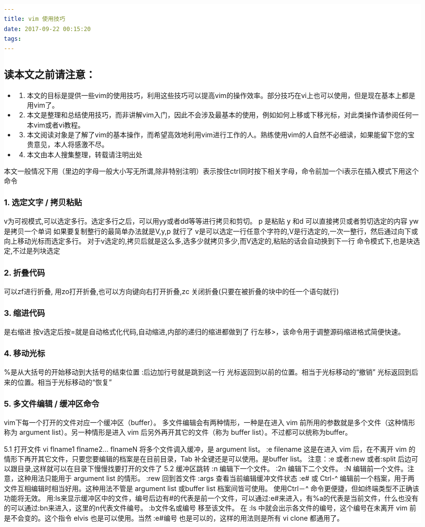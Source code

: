 ```yaml
---
title: vim 使用技巧
date: 2017-09-22 00:15:20
tags:
---
```


## 读本文之前请注意：
* 1. 本文的目标是提供一些vim的使用技巧，利用这些技巧可以提高vim的操作效率。部分技巧在vi上也可以使用，但是现在基本上都是用vim了。
* 2. 本文是整理和总结使用技巧，而非讲解vim入门，因此不会涉及最基本的使用，例如如何上移或下移光标，对此类操作请参阅任何一本vim或者vi教程。
* 3. 本文阅读对象是了解了vim的基本操作，而希望高效地利用vim进行工作的人。熟练使用vim的人自然不必细读，如果能留下您的宝贵意见，本人将感激不尽。
* 4. 本文由本人搜集整理，转载请注明出处

本文一般情况下用（里边的字母一般大小写无所谓,除非特别注明）表示按住ctrl同时按下相关字母，命令前加一个i表示在插入模式下用这个命令

### 1. 选定文字 / 拷贝粘贴

v为可视模式,可以选定多行。选定多行之后，可以用yy或者dd等等进行拷贝和剪切。
p 是粘贴
y 和d 可以直接拷贝或者剪切选定的内容
yw是拷贝一个单词
如果要复制整行的最简单办法就是V,y,p 就行了
v是可以选定一行任意个字符的,V是行选定的,一次一整行，然后通过向下或向上移动光标而选定多行。
对于v选定的,拷贝后就是这么多,选多少就拷贝多少,而V选定的,粘贴的话会自动换到下一行
命令模式下,也是块选定,不过是列块选定

### 2. 折叠代码

可以zf进行折叠, 用zo打开折叠,也可以方向键向右打开折叠,zc 关闭折叠(只要在被折叠的块中的任一个语句就行)
### 3. 缩进代码
是右缩进
按v选定后按=就是自动格式化代码,自动缩进,内部的递归的缩进都做到了
行左移>，该命令用于调整源码缩进格式简便快速。
### 4. 移动光标

%是从大括号的开始移动到大括号的结束位置
:后边加行号就是跳到这一行
    光标返回到以前的位置。相当于光标移动的“撤销”
    光标返回到后来的位置。相当于光标移动的“恢复”
### 5. 多文件编辑 / 缓冲区命令
vim下每一个打开的文件对应一个缓冲区（buffer）。
多文件编辑会有两种情形，一种是在进入 vim 前所用的参数就是多个文件（这种情形称为 argument list）。另一种情形是进入 vim 后另外再开其它的文件（称为 buffer list）。不过都可以统称为buffer。

5.1 打开文件
vi flname1 flname2… flnameN
将多个文件调入缓冲，是 argument list。
:e filename
这是在进入 vim 后，在不离开 vim 的情形下再开其它文件，只要您要编辑的档案是在目前目录，Tab 补全键还是可以使用。是buffer list。
注意：:e 或者:new 或者:split 后边可以跟目录,这样就可以在目录下慢慢找要打开的文件了
5.2 缓冲区跳转
:n   编辑下一个文件。
:2n 编辑下二个文件。
:N   编辑前一个文件。注意，这种用法只能用于 argument list 的情形。
:rew 回到首文件
:args 查看当前编辑缓冲文件状态
:e# 或 Ctrl-^   编辑前一个档案，用于两文件互相编辑时相当好用。这种用法不管是 argument list 或buffer list 档案间皆可使用。 使用Ctrl－^ 命令更便捷，但如终端类型不正确该功能将无效。
用:ls来显示缓冲区中的文件，编号后边有#的代表是前一个文件，可以通过:e#来进入，有%a的代表是当前文件，什么也没有的可以通过:bn来进入，这里的n代表文件编号。
:b文件名或编号   移至该文件。
在 :ls 中就会出示各文件的编号，这个编号在未离开 vim 前是不会变的。这个指令 elvis 也是可以使用。当然 :e#编号 也是可以的，这样的用法则是所有 vi clone 都通用了。